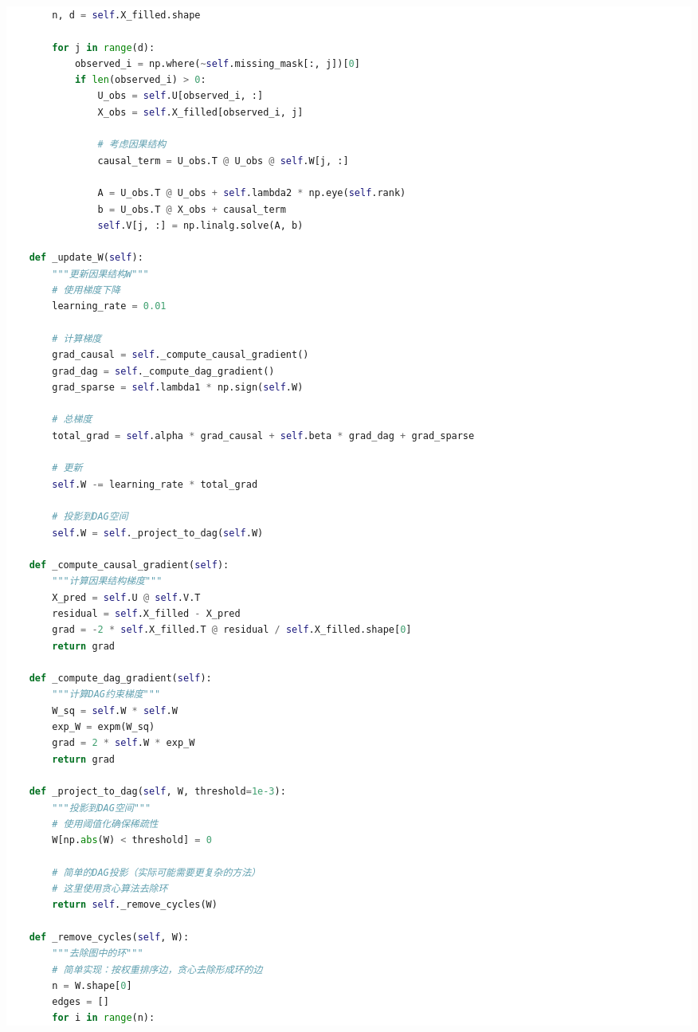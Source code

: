 ```python
        n, d = self.X_filled.shape
        
        for j in range(d):
            observed_i = np.where(~self.missing_mask[:, j])[0]
            if len(observed_i) > 0:
                U_obs = self.U[observed_i, :]
                X_obs = self.X_filled[observed_i, j]
                
                # 考虑因果结构
                causal_term = U_obs.T @ U_obs @ self.W[j, :]
                
                A = U_obs.T @ U_obs + self.lambda2 * np.eye(self.rank)
                b = U_obs.T @ X_obs + causal_term
                self.V[j, :] = np.linalg.solve(A, b)
    
    def _update_W(self):
        """更新因果结构W"""
        # 使用梯度下降
        learning_rate = 0.01
        
        # 计算梯度
        grad_causal = self._compute_causal_gradient()
        grad_dag = self._compute_dag_gradient()
        grad_sparse = self.lambda1 * np.sign(self.W)
        
        # 总梯度
        total_grad = self.alpha * grad_causal + self.beta * grad_dag + grad_sparse
        
        # 更新
        self.W -= learning_rate * total_grad
        
        # 投影到DAG空间
        self.W = self._project_to_dag(self.W)
    
    def _compute_causal_gradient(self):
        """计算因果结构梯度"""
        X_pred = self.U @ self.V.T
        residual = self.X_filled - X_pred
        grad = -2 * self.X_filled.T @ residual / self.X_filled.shape[0]
        return grad
    
    def _compute_dag_gradient(self):
        """计算DAG约束梯度"""
        W_sq = self.W * self.W
        exp_W = expm(W_sq)
        grad = 2 * self.W * exp_W
        return grad
    
    def _project_to_dag(self, W, threshold=1e-3):
        """投影到DAG空间"""
        # 使用阈值化确保稀疏性
        W[np.abs(W) < threshold] = 0
        
        # 简单的DAG投影（实际可能需要更复杂的方法）
        # 这里使用贪心算法去除环
        return self._remove_cycles(W)
    
    def _remove_cycles(self, W):
        """去除图中的环"""
        # 简单实现：按权重排序边，贪心去除形成环的边
        n = W.shape[0]
        edges = []
        for i in range(n):
```
